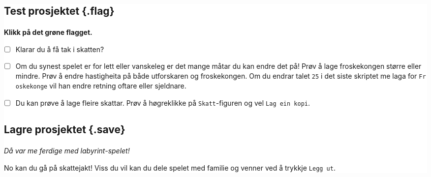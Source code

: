 ## Test prosjektet {.flag}

__Klikk på det grøne flagget.__

- [ ] Klarar du å få tak i skatten?

- [ ] Om du synest spelet er for lett eller vanskeleg er det mange måtar du kan
  endre det på! Prøv å lage froskekongen større eller mindre. Prøv å endre
  hastigheita på både utforskaren og froskekongen. Om du endrar talet `25` i det
  siste skriptet me laga for `Froskekonge` vil han endre retning oftare eller
  sjeldnare.

- [ ] Du kan prøve å lage fleire skattar. Prøv å høgreklikke på `Skatt`-figuren
  og vel `Lag ein kopi`.

## Lagre prosjektet {.save}

*Då var me ferdige med labyrint-spelet!*

No kan du gå på skattejakt! Viss du vil kan du dele spelet med familie og venner
ved å trykkje `Legg ut`.
